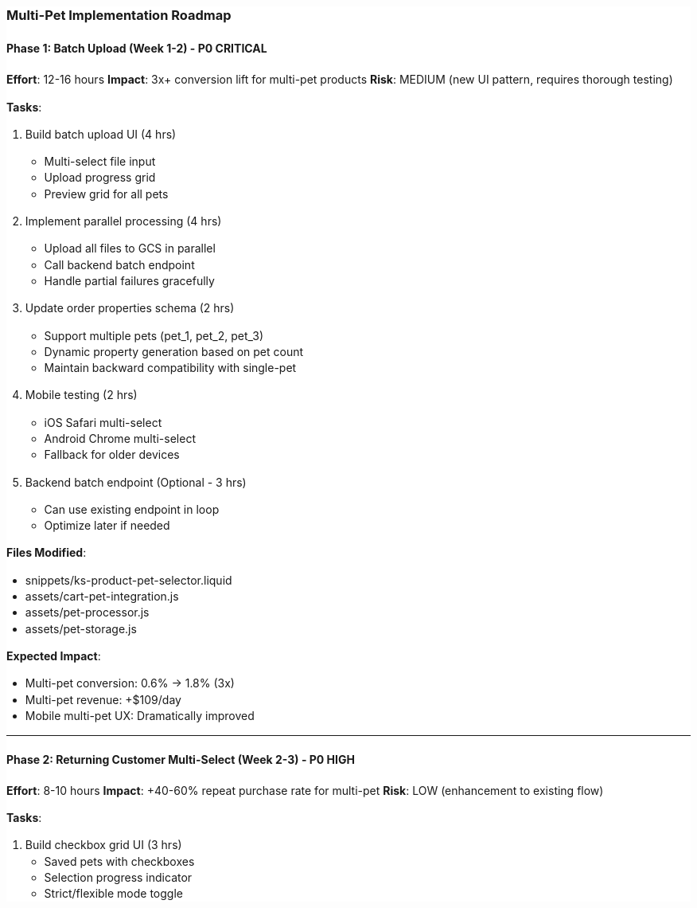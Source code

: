 
### Multi-Pet Implementation Roadmap

#### Phase 1: Batch Upload (Week 1-2) - P0 CRITICAL

**Effort**: 12-16 hours
**Impact**: 3x+ conversion lift for multi-pet products
**Risk**: MEDIUM (new UI pattern, requires thorough testing)

**Tasks**:
1. Build batch upload UI (4 hrs)
   - Multi-select file input
   - Upload progress grid
   - Preview grid for all pets

2. Implement parallel processing (4 hrs)
   - Upload all files to GCS in parallel
   - Call backend batch endpoint
   - Handle partial failures gracefully

3. Update order properties schema (2 hrs)
   - Support multiple pets (pet_1, pet_2, pet_3)
   - Dynamic property generation based on pet count
   - Maintain backward compatibility with single-pet

4. Mobile testing (2 hrs)
   - iOS Safari multi-select
   - Android Chrome multi-select
   - Fallback for older devices

5. Backend batch endpoint (Optional - 3 hrs)
   - Can use existing endpoint in loop
   - Optimize later if needed

**Files Modified**:
- snippets/ks-product-pet-selector.liquid
- assets/cart-pet-integration.js
- assets/pet-processor.js
- assets/pet-storage.js

**Expected Impact**:
- Multi-pet conversion: 0.6% → 1.8% (3x)
- Multi-pet revenue: +$109/day
- Mobile multi-pet UX: Dramatically improved

---

#### Phase 2: Returning Customer Multi-Select (Week 2-3) - P0 HIGH

**Effort**: 8-10 hours
**Impact**: +40-60% repeat purchase rate for multi-pet
**Risk**: LOW (enhancement to existing flow)

**Tasks**:
1. Build checkbox grid UI (3 hrs)
   - Saved pets with checkboxes
   - Selection progress indicator
   - Strict/flexible mode toggle
